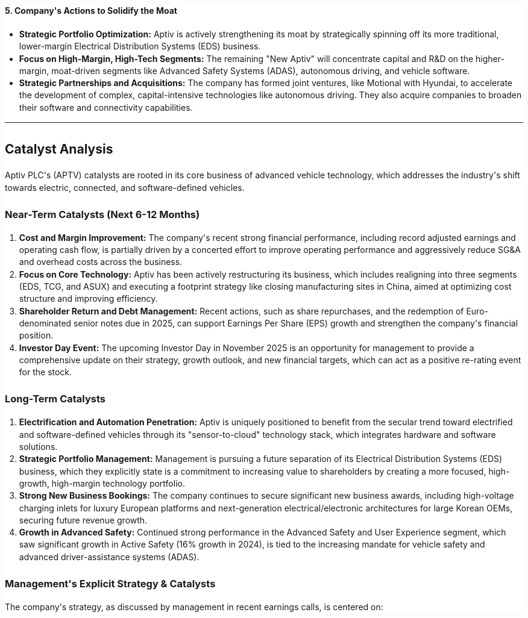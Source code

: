 #### **5. Company's Actions to Solidify the Moat**

*   **Strategic Portfolio Optimization:** Aptiv is actively strengthening its moat by strategically spinning off its more traditional, lower-margin Electrical Distribution Systems (EDS) business.
*   **Focus on High-Margin, High-Tech Segments:** The remaining "New Aptiv" will concentrate capital and R&D on the higher-margin, moat-driven segments like Advanced Safety Systems (ADAS), autonomous driving, and vehicle software.
*   **Strategic Partnerships and Acquisitions:** The company has formed joint ventures, like Motional with Hyundai, to accelerate the development of complex, capital-intensive technologies like autonomous driving. They also acquire companies to broaden their software and connectivity capabilities.

---

## Catalyst Analysis

Aptiv PLC's (APTV) catalysts are rooted in its core business of advanced vehicle technology, which addresses the industry's shift towards electric, connected, and software-defined vehicles.

### Near-Term Catalysts (Next 6-12 Months)

1.  **Cost and Margin Improvement:** The company's recent strong financial performance, including record adjusted earnings and operating cash flow, is partially driven by a concerted effort to improve operating performance and aggressively reduce SG&A and overhead costs across the business.
2.  **Focus on Core Technology:** Aptiv has been actively restructuring its business, which includes realigning into three segments (EDS, TCG, and ASUX) and executing a footprint strategy like closing manufacturing sites in China, aimed at optimizing cost structure and improving efficiency.
3.  **Shareholder Return and Debt Management:** Recent actions, such as share repurchases, and the redemption of Euro-denominated senior notes due in 2025, can support Earnings Per Share (EPS) growth and strengthen the company's financial position.
4.  **Investor Day Event:** The upcoming Investor Day in November 2025 is an opportunity for management to provide a comprehensive update on their strategy, growth outlook, and new financial targets, which can act as a positive re-rating event for the stock.

### Long-Term Catalysts

1.  **Electrification and Automation Penetration:** Aptiv is uniquely positioned to benefit from the secular trend toward electrified and software-defined vehicles through its "sensor-to-cloud" technology stack, which integrates hardware and software solutions.
2.  **Strategic Portfolio Management:** Management is pursuing a future separation of its Electrical Distribution Systems (EDS) business, which they explicitly state is a commitment to increasing value to shareholders by creating a more focused, high-growth, high-margin technology portfolio.
3.  **Strong New Business Bookings:** The company continues to secure significant new business awards, including high-voltage charging inlets for luxury European platforms and next-generation electrical/electronic architectures for large Korean OEMs, securing future revenue growth.
4.  **Growth in Advanced Safety:** Continued strong performance in the Advanced Safety and User Experience segment, which saw significant growth in Active Safety (16% growth in 2024), is tied to the increasing mandate for vehicle safety and advanced driver-assistance systems (ADAS).

### Management's Explicit Strategy & Catalysts

The company's strategy, as discussed by management in recent earnings calls, is centered on:

